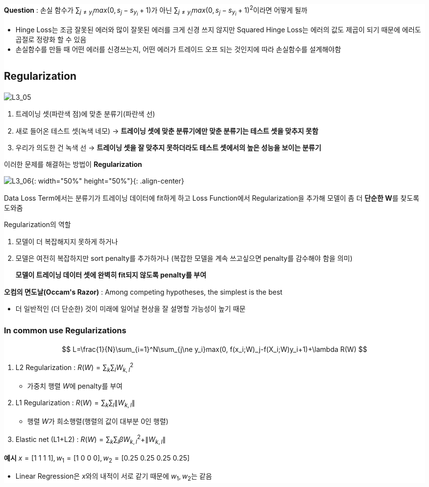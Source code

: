 

**Question** : 손실 함수가 $\sum_{j \ne y_i} max(0, s_j-s_{y_i}+1)$가 아닌 $\sum_{j \ne y_i} max(0, s_j-s_{y_i}+1)^2$이라면 어떻게 될까

* Hinge Loss는 조금 잘못된 에러와 많이 잘못된 에러를 크게 신경 쓰지 않지만 Squared Hinge Loss는 에러의 값도 제곱이 되기 때문에 에러도 곱절로 정량화 할 수 있음 
* 손실함수를 만들 때 어떤 에러를 신경쓰는지, 어떤 에러가 트레이드 오프 되는 것인지에 따라 손실함수를 설계해야함



## Regularization 

![L3_05](https://user-images.githubusercontent.com/86525868/171036604-0c479197-336e-4e2a-992f-a85146cab732.png)

1. 트레이닝 셋(파란색 점)에 맞춘 분류기(파란색 선)
2. 새로 들어온 테스트 셋(녹색 네모) → **트레이닝 셋에 맞춘 분류기에만 맞춘 분류기는 테스트 셋을 맞추지 못함**

3. 우리가 의도한 건 녹색 선 → **트레이닝 셋을 잘 맞추지 못하더라도 테스트 셋에서의 높은 성능을 보이는 분류기**

이러한 문제를 해결하는 방법이 **Regularization**

<img width="869" alt="L3_06" src="https://user-images.githubusercontent.com/86525868/171037052-7a41fb79-06f0-436f-9e0b-6e1da3a269d8.png">{: width="50%" height="50%"}{: .align-center}

Data Loss Term에서는 분류기가 트레이닝 데이터에 fit하게 하고 Loss Function에서 Regularization을 추가해 모델이 좀 더 **단순한 W**를 찾도록 도와줌 <br>

Regularization의 역할

1. 모델이 더 복잡해지지 못하게 하거나
2. 모델은 여전히 복잡하지만 sort penalty를 추가하거나 (복잡한 모델을 계속 쓰고싶으면 penalty를 감수해야 함을 의미) <br>

	**모델이 트레이닝 데이터 셋에 완벽히 fit되지 않도록 penalty를 부여**

**오컴의 면도날(Occam's Razor)** : Among competing hypotheses, the simplest is the best 

* 더 일반적인 (더 단순한) 것이 미래에 일어날 현상을 잘 설명할 가능성이 높기 때문



### In common use Regularizations 

$$
L=\frac{1}{N}\sum_{i=1}^N\sum_{j\ne y_i}max(0, f(x_i;W)_j-f(X_i;W)y_i+1)+\lambda R(W)
$$

1. L2 Regularization : $R(W)=\sum_k\sum_lW_{k,l}^2$

   * 가중치 행렬 $W$에 penalty를 부여

2. L1 Regularization : $R(W)=\sum_k\sum_l\|W_{k,l}\|$

   * 행렬 $W$가 희소행렬(행렬의 값이 대부분 0인 행렬)


3. Elastic net (L1+L2) : $R(W)=\sum_k\sum_l\beta W_{k,l}^2+\|W_{k,l}\|$ <br>



**예시** $x=[1\ 1\ 1\ 1], w_1=[1 \ 0 \ 0 \ 0], w_2=[0.25 \ 0.25 \ 0.25 \ 0.25]$

* Linear Regression은 $x$와의 내적이 서로 같기 때문에 $w_1, w_2$는 같음
